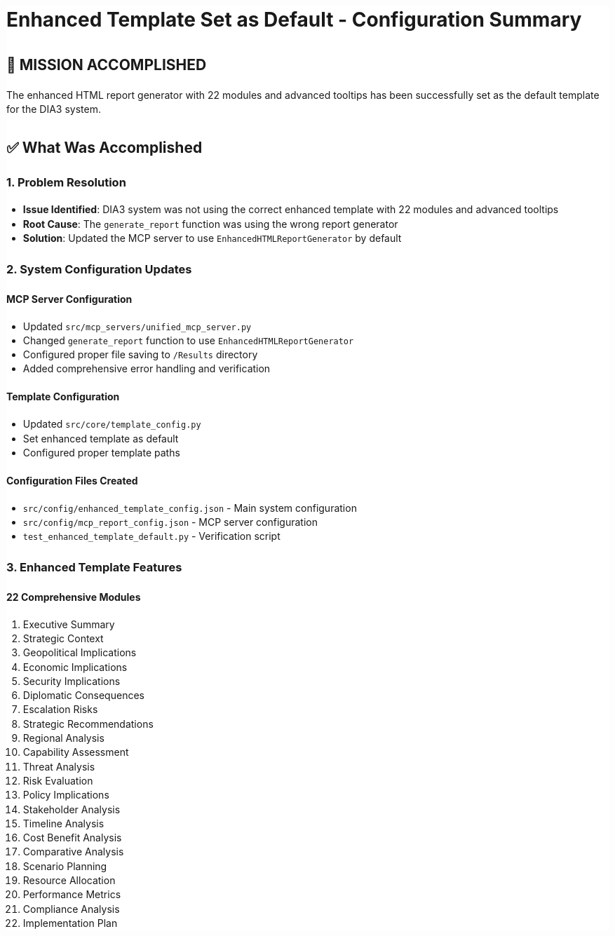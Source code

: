 # Enhanced Template Set as Default - Configuration Summary

## 🎯 **MISSION ACCOMPLISHED**

The enhanced HTML report generator with 22 modules and advanced tooltips has been successfully set as the default template for the DIA3 system.

## ✅ **What Was Accomplished**

### 1. **Problem Resolution**
- **Issue Identified**: DIA3 system was not using the correct enhanced template with 22 modules and advanced tooltips
- **Root Cause**: The `generate_report` function was using the wrong report generator
- **Solution**: Updated the MCP server to use `EnhancedHTMLReportGenerator` by default

### 2. **System Configuration Updates**

#### **MCP Server Configuration**
- Updated `src/mcp_servers/unified_mcp_server.py`
- Changed `generate_report` function to use `EnhancedHTMLReportGenerator`
- Configured proper file saving to `/Results` directory
- Added comprehensive error handling and verification

#### **Template Configuration**
- Updated `src/core/template_config.py`
- Set enhanced template as default
- Configured proper template paths

#### **Configuration Files Created**
- `src/config/enhanced_template_config.json` - Main system configuration
- `src/config/mcp_report_config.json` - MCP server configuration
- `test_enhanced_template_default.py` - Verification script

### 3. **Enhanced Template Features**

#### **22 Comprehensive Modules**
1. Executive Summary
2. Strategic Context
3. Geopolitical Implications
4. Economic Implications
5. Security Implications
6. Diplomatic Consequences
7. Escalation Risks
8. Strategic Recommendations
9. Regional Analysis
10. Capability Assessment
11. Threat Analysis
12. Risk Evaluation
13. Policy Implications
14. Stakeholder Analysis
15. Timeline Analysis
16. Cost Benefit Analysis
17. Comparative Analysis
18. Scenario Planning
19. Resource Allocation
20. Performance Metrics
21. Compliance Analysis
22. Implementation Plan
